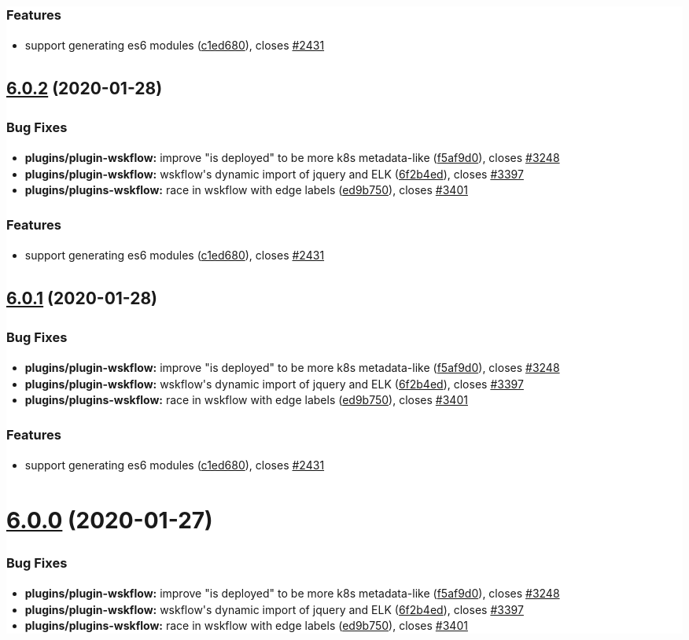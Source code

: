 ### Features

- support generating es6 modules ([c1ed680](https://github.com/IBM/kui/commit/c1ed680)), closes [#2431](https://github.com/IBM/kui/issues/2431)

## [6.0.2](https://github.com/IBM/kui/compare/v4.5.0...v6.0.2) (2020-01-28)

### Bug Fixes

- **plugins/plugin-wskflow:** improve "is deployed" to be more k8s metadata-like ([f5af9d0](https://github.com/IBM/kui/commit/f5af9d0)), closes [#3248](https://github.com/IBM/kui/issues/3248)
- **plugins/plugin-wskflow:** wskflow's dynamic import of jquery and ELK ([6f2b4ed](https://github.com/IBM/kui/commit/6f2b4ed)), closes [#3397](https://github.com/IBM/kui/issues/3397)
- **plugins/plugins-wskflow:** race in wskflow with edge labels ([ed9b750](https://github.com/IBM/kui/commit/ed9b750)), closes [#3401](https://github.com/IBM/kui/issues/3401)

### Features

- support generating es6 modules ([c1ed680](https://github.com/IBM/kui/commit/c1ed680)), closes [#2431](https://github.com/IBM/kui/issues/2431)

## [6.0.1](https://github.com/IBM/kui/compare/v4.5.0...v6.0.1) (2020-01-28)

### Bug Fixes

- **plugins/plugin-wskflow:** improve "is deployed" to be more k8s metadata-like ([f5af9d0](https://github.com/IBM/kui/commit/f5af9d0)), closes [#3248](https://github.com/IBM/kui/issues/3248)
- **plugins/plugin-wskflow:** wskflow's dynamic import of jquery and ELK ([6f2b4ed](https://github.com/IBM/kui/commit/6f2b4ed)), closes [#3397](https://github.com/IBM/kui/issues/3397)
- **plugins/plugins-wskflow:** race in wskflow with edge labels ([ed9b750](https://github.com/IBM/kui/commit/ed9b750)), closes [#3401](https://github.com/IBM/kui/issues/3401)

### Features

- support generating es6 modules ([c1ed680](https://github.com/IBM/kui/commit/c1ed680)), closes [#2431](https://github.com/IBM/kui/issues/2431)

# [6.0.0](https://github.com/IBM/kui/compare/v4.5.0...v6.0.0) (2020-01-27)

### Bug Fixes

- **plugins/plugin-wskflow:** improve "is deployed" to be more k8s metadata-like ([f5af9d0](https://github.com/IBM/kui/commit/f5af9d0)), closes [#3248](https://github.com/IBM/kui/issues/3248)
- **plugins/plugin-wskflow:** wskflow's dynamic import of jquery and ELK ([6f2b4ed](https://github.com/IBM/kui/commit/6f2b4ed)), closes [#3397](https://github.com/IBM/kui/issues/3397)
- **plugins/plugins-wskflow:** race in wskflow with edge labels ([ed9b750](https://github.com/IBM/kui/commit/ed9b750)), closes [#3401](https://github.com/IBM/kui/issues/3401)
